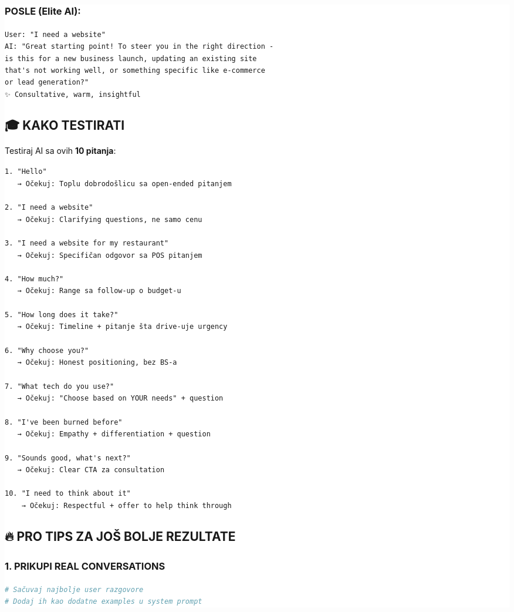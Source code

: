 ### POSLE (Elite AI):
```
User: "I need a website"
AI: "Great starting point! To steer you in the right direction - 
is this for a new business launch, updating an existing site 
that's not working well, or something specific like e-commerce 
or lead generation?"
✨ Consultative, warm, insightful
```

## 🎓 KAKO TESTIRATI

Testiraj AI sa ovih **10 pitanja**:

```
1. "Hello"
   → Očekuj: Toplu dobrodošlicu sa open-ended pitanjem

2. "I need a website"
   → Očekuj: Clarifying questions, ne samo cenu

3. "I need a website for my restaurant"
   → Očekuj: Specifičan odgovor sa POS pitanjem

4. "How much?"
   → Očekuj: Range sa follow-up o budget-u

5. "How long does it take?"
   → Očekuj: Timeline + pitanje šta drive-uje urgency

6. "Why choose you?"
   → Očekuj: Honest positioning, bez BS-a

7. "What tech do you use?"
   → Očekuj: "Choose based on YOUR needs" + question

8. "I've been burned before"
   → Očekuj: Empathy + differentiation + question

9. "Sounds good, what's next?"
   → Očekuj: Clear CTA za consultation

10. "I need to think about it"
    → Očekuj: Respectful + offer to help think through
```

## 🔥 PRO TIPS ZA JOŠ BOLJE REZULTATE

### 1. PRIKUPI REAL CONVERSATIONS
```bash
# Sačuvaj najbolje user razgovore
# Dodaj ih kao dodatne examples u system prompt
```
